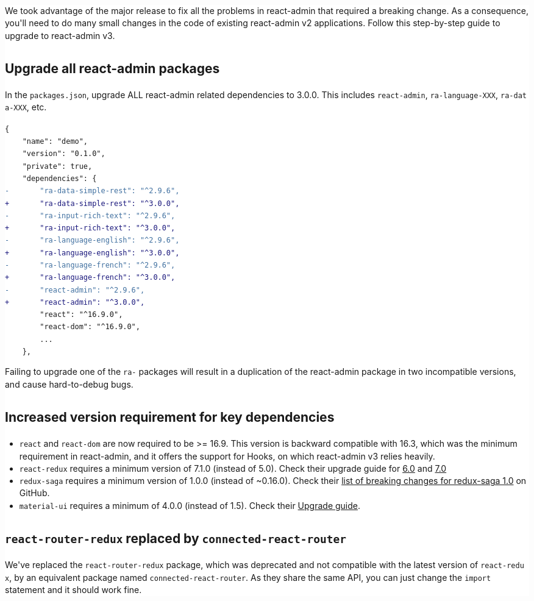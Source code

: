 We took advantage of the major release to fix all the problems in react-admin that required a breaking change. As a consequence, you'll need to do many small changes in the code of existing react-admin v2 applications. Follow this step-by-step guide to upgrade to react-admin v3.

## Upgrade all react-admin packages

In the `packages.json`, upgrade ALL react-admin related dependencies to 3.0.0. This includes `react-admin`, `ra-language-XXX`, `ra-data-XXX`, etc.

```diff
{
    "name": "demo",
    "version": "0.1.0",
    "private": true,
    "dependencies": {
-       "ra-data-simple-rest": "^2.9.6",
+       "ra-data-simple-rest": "^3.0.0",
-       "ra-input-rich-text": "^2.9.6",
+       "ra-input-rich-text": "^3.0.0",
-       "ra-language-english": "^2.9.6",
+       "ra-language-english": "^3.0.0",
-       "ra-language-french": "^2.9.6",
+       "ra-language-french": "^3.0.0",
-       "react-admin": "^2.9.6",
+       "react-admin": "^3.0.0",
        "react": "^16.9.0",
        "react-dom": "^16.9.0",
        ...
    },
```

Failing to upgrade one of the `ra-` packages will result in a duplication of the react-admin package in two incompatible versions, and cause hard-to-debug bugs.

## Increased version requirement for key dependencies

* `react` and `react-dom` are now required to be >= 16.9. This version is backward compatible with 16.3, which was the minimum requirement in react-admin, and it offers the support for Hooks, on which react-admin v3 relies heavily.
* `react-redux` requires a minimum version of 7.1.0 (instead of 5.0). Check their upgrade guide for [6.0](https://github.com/reduxjs/react-redux/releases/tag/v6.0.0) and [7.0](https://github.com/reduxjs/react-redux/releases/tag/v7.0.0)
* `redux-saga` requires a minimum version of 1.0.0 (instead of ~0.16.0). Check their [list of breaking changes for redux-saga 1.0](https://github.com/redux-saga/redux-saga/releases/tag/v1.0.0) on GitHub. 
* `material-ui` requires a minimum of 4.0.0 (instead of 1.5). Check their [Upgrade guide](https://mui.com/guides/migration-v3/).

## `react-router-redux` replaced by `connected-react-router`

We've replaced the `react-router-redux` package, which was deprecated and not compatible with the latest version of `react-redux`, by an equivalent package named `connected-react-router`. As they share the same API, you can just change the `import` statement and it should work fine.
